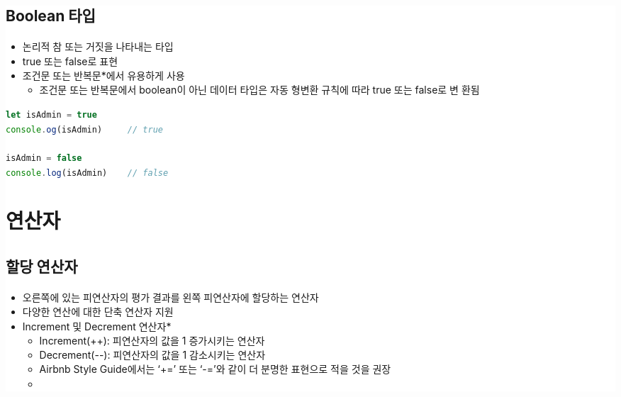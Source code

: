 ## Boolean 타입
- 논리적 참 또는 거짓을 나타내는 타입
- true 또는 false로 표현
- 조건문 또는 반복문*에서 유용하게 사용
  - 조건문 또는 반복문에서 boolean이 아닌 데이터 타입은 자동 형변환 규칙에 따라 true 또는 false로 변
환됨
```javascript
let isAdmin = true
console.og(isAdmin)     // true

isAdmin = false
console.log(isAdmin)    // false
```
# 연산자
## 할당 연산자
- 오른쪽에 있는 피연산자의 평가 결과를 왼쪽 피연산자에 할당하는 연산자
- 다양한 연산에 대한 단축 연산자 지원
- Increment 및 Decrement 연산자*
  - Increment(++): 피연산자의 값을 1 증가시키는 연산자
  - Decrement(--): 피연산자의 값을 1 감소시키는 연산자
  - Airbnb Style Guide에서는 ‘+=’ 또는 ‘-=’와 같이 더 분명한 표현으로 적을 것을 권장
  - 